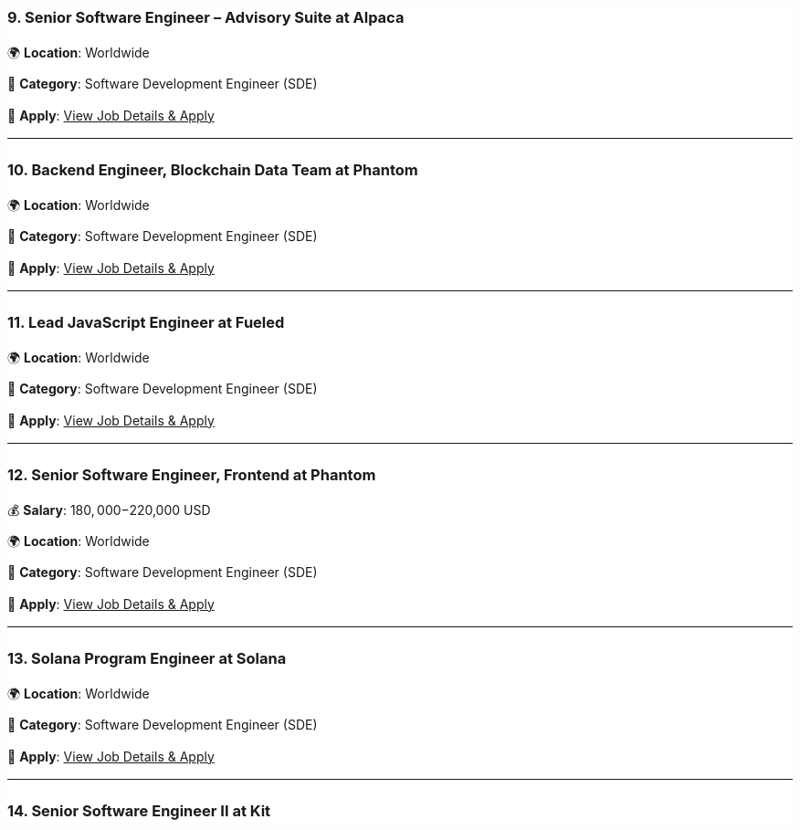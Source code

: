 ### 9. Senior Software Engineer – Advisory Suite at Alpaca

🌍 **Location**: Worldwide

📍 **Category**: Software Development Engineer (SDE)

🔗 **Apply**: [View Job Details & Apply](https://remoteworldjobs.com/senior-software-engineer-advisory-suite-alpaca)

---

### 10. Backend Engineer, Blockchain Data Team at Phantom

🌍 **Location**: Worldwide

📍 **Category**: Software Development Engineer (SDE)

🔗 **Apply**: [View Job Details & Apply](https://remoteworldjobs.com/backend-engineer-blockchain-data-team-pantom)

---

### 11. Lead JavaScript Engineer at Fueled

🌍 **Location**: Worldwide

📍 **Category**: Software Development Engineer (SDE)

🔗 **Apply**: [View Job Details & Apply](https://remoteworldjobs.com/lead-javascript-engineer-fueled)

---

### 12. Senior Software Engineer, Frontend at Phantom

💰 **Salary**: $180,000-$220,000 USD

🌍 **Location**: Worldwide

📍 **Category**: Software Development Engineer (SDE)

🔗 **Apply**: [View Job Details & Apply](https://remoteworldjobs.com/senior-software-engineer-frontend-pantom)

---

### 13. Solana Program Engineer at Solana

🌍 **Location**: Worldwide

📍 **Category**: Software Development Engineer (SDE)

🔗 **Apply**: [View Job Details & Apply](https://remoteworldjobs.com/solana-program-engineer-solana)

---

### 14. Senior Software Engineer II at Kit
